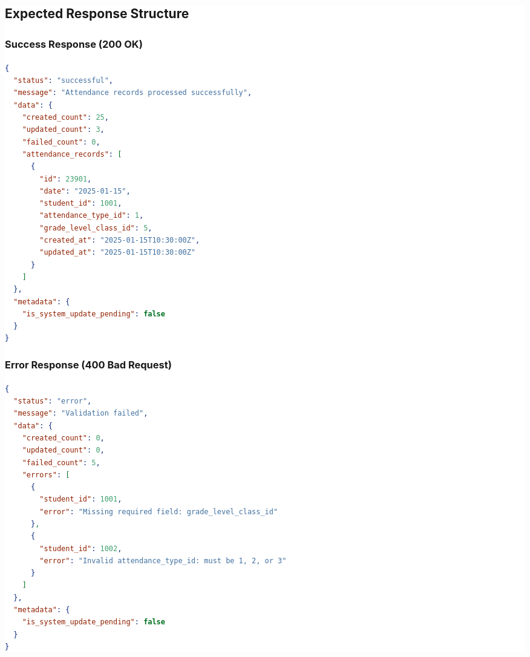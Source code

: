 ## Expected Response Structure

### Success Response (200 OK)

```json
{
  "status": "successful",
  "message": "Attendance records processed successfully",
  "data": {
    "created_count": 25,
    "updated_count": 3,
    "failed_count": 0,
    "attendance_records": [
      {
        "id": 23901,
        "date": "2025-01-15",
        "student_id": 1001,
        "attendance_type_id": 1,
        "grade_level_class_id": 5,
        "created_at": "2025-01-15T10:30:00Z",
        "updated_at": "2025-01-15T10:30:00Z"
      }
    ]
  },
  "metadata": {
    "is_system_update_pending": false
  }
}
```

### Error Response (400 Bad Request)

```json
{
  "status": "error",
  "message": "Validation failed",
  "data": {
    "created_count": 0,
    "updated_count": 0,
    "failed_count": 5,
    "errors": [
      {
        "student_id": 1001,
        "error": "Missing required field: grade_level_class_id"
      },
      {
        "student_id": 1002,
        "error": "Invalid attendance_type_id: must be 1, 2, or 3"
      }
    ]
  },
  "metadata": {
    "is_system_update_pending": false
  }
}
```
